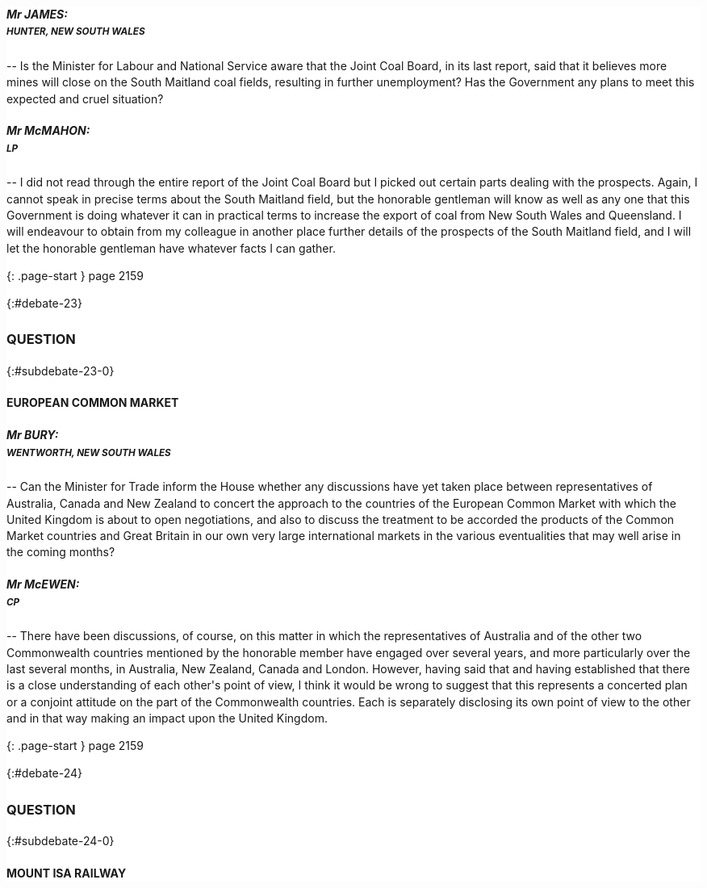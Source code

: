 ##### Mr JAMES:<br><small class="text-muted">HUNTER, NEW SOUTH WALES</small>

-- Is the Minister for Labour and National Service aware that the Joint Coal Board, in its last report, said that it believes more mines will close on the South Maitland coal fields, resulting in further unemployment? Has the Government any plans to meet this expected and cruel situation? 

##### Mr McMAHON:<br><small class="text-muted">LP</small>

-- I did not read through the entire report of the Joint Coal Board but I picked out certain parts dealing with the prospects. Again, I cannot speak in precise terms about the South Maitland field, but the honorable gentleman will know as well as any one that this Government is doing whatever it can in practical terms to increase the export of coal from New South Wales and Queensland. I will endeavour to obtain from my colleague in another place further details of the prospects of the South Maitland field, and I will let the honorable gentleman have whatever facts I can gather. 

{: .page-start }
page 2159

{:#debate-23}
### QUESTION

{:#subdebate-23-0}
#### EUROPEAN COMMON MARKET

##### Mr BURY:<br><small class="text-muted">WENTWORTH, NEW SOUTH WALES</small>

-- Can the Minister for Trade inform the House whether any discussions have yet taken place between representatives of Australia, Canada and New Zealand to concert the approach to the countries of the European Common Market with which the United Kingdom is about to open negotiations, and also to discuss the treatment to be accorded the products of the Common Market countries and Great Britain in our own very large international markets in the various eventualities that may well arise in the coming months? 

##### Mr McEWEN:<br><small class="text-muted">CP</small>

-- There have been discussions, of course, on this matter in which the representatives of Australia and of the other two Commonwealth countries mentioned by the honorable member have engaged over several years, and more particularly over the last several months, in Australia, New Zealand, Canada and London. However, having said that and having established that there is a close understanding of each other's point of view, I think it would be wrong to suggest that this represents a concerted plan or a conjoint attitude on the part of the Commonwealth countries. Each is separately disclosing its own point of view to the other and in that way making an impact upon the United Kingdom. 

{: .page-start }
page 2159

{:#debate-24}
### QUESTION

{:#subdebate-24-0}
#### MOUNT ISA RAILWAY
